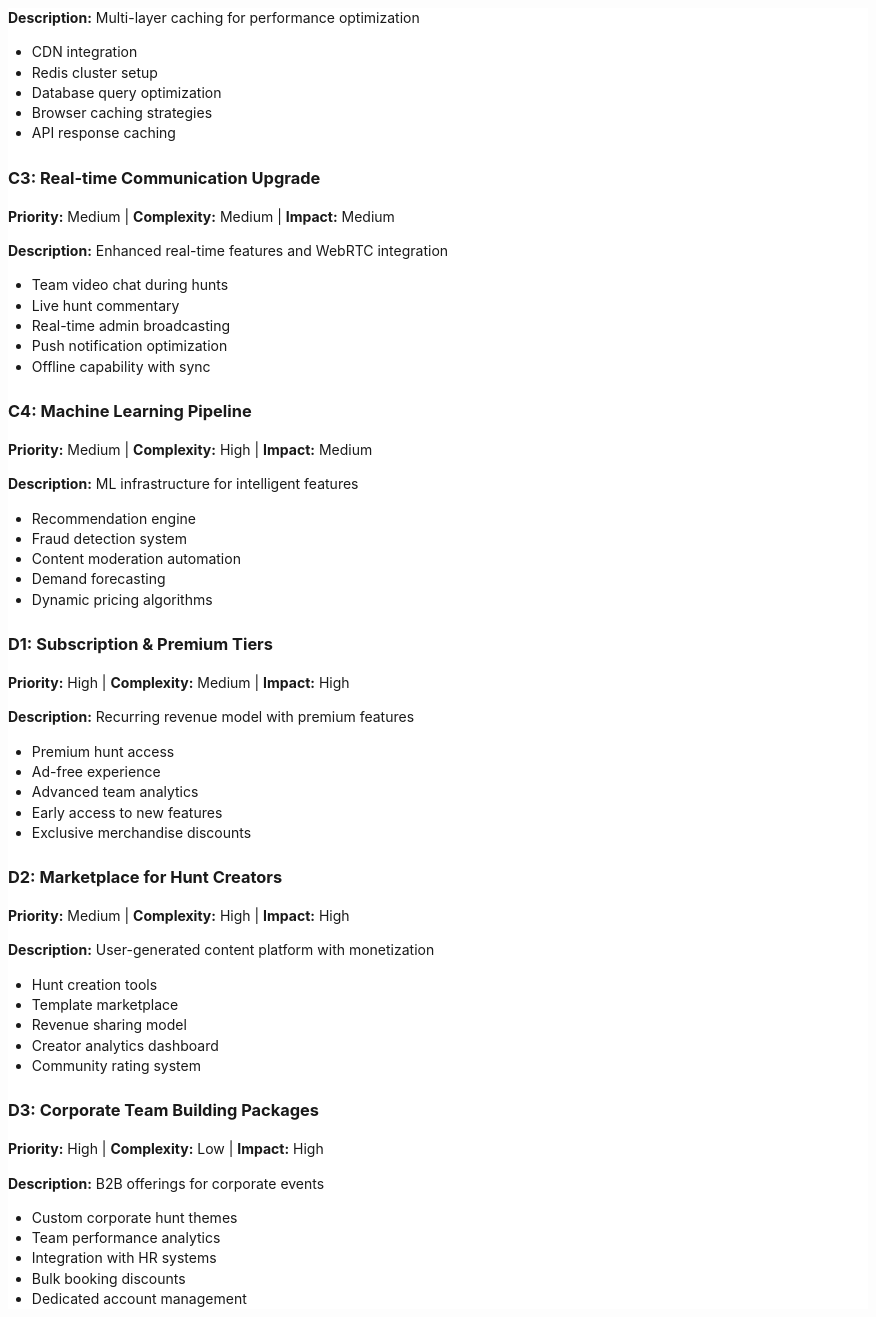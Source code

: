 **Description:** Multi-layer caching for performance optimization
- CDN integration
- Redis cluster setup
- Database query optimization
- Browser caching strategies
- API response caching

### **C3: Real-time Communication Upgrade**
**Priority:** Medium | **Complexity:** Medium | **Impact:** Medium

**Description:** Enhanced real-time features and WebRTC integration
- Team video chat during hunts
- Live hunt commentary
- Real-time admin broadcasting
- Push notification optimization
- Offline capability with sync

### **C4: Machine Learning Pipeline**
**Priority:** Medium | **Complexity:** High | **Impact:** Medium

**Description:** ML infrastructure for intelligent features
- Recommendation engine
- Fraud detection system
- Content moderation automation
- Demand forecasting
- Dynamic pricing algorithms

### **D1: Subscription & Premium Tiers**
**Priority:** High | **Complexity:** Medium | **Impact:** High

**Description:** Recurring revenue model with premium features
- Premium hunt access
- Ad-free experience
- Advanced team analytics
- Early access to new features
- Exclusive merchandise discounts

### **D2: Marketplace for Hunt Creators**
**Priority:** Medium | **Complexity:** High | **Impact:** High

**Description:** User-generated content platform with monetization
- Hunt creation tools
- Template marketplace
- Revenue sharing model
- Creator analytics dashboard
- Community rating system

### **D3: Corporate Team Building Packages**
**Priority:** High | **Complexity:** Low | **Impact:** High

**Description:** B2B offerings for corporate events
- Custom corporate hunt themes
- Team performance analytics
- Integration with HR systems
- Bulk booking discounts
- Dedicated account management
